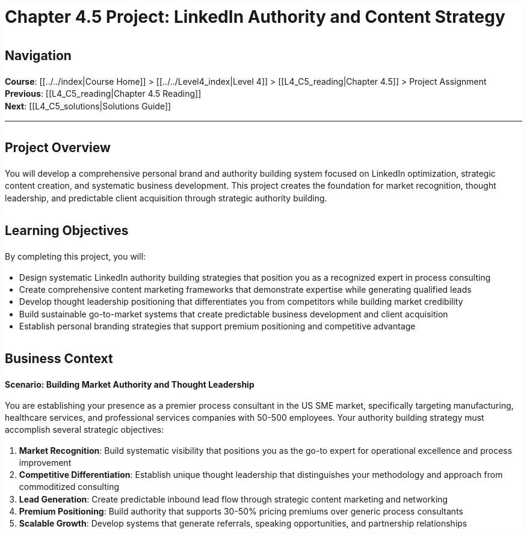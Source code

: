# Chapter 4.5 Project: LinkedIn Authority and Content Strategy

## Navigation
**Course**: [[../../index|Course Home]] > [[../../Level4_index|Level 4]] > [[L4_C5_reading|Chapter 4.5]] > Project Assignment  
**Previous**: [[L4_C5_reading|Chapter 4.5 Reading]]  
**Next**: [[L4_C5_solutions|Solutions Guide]]

---

## Project Overview

You will develop a comprehensive personal brand and authority building system focused on LinkedIn optimization, strategic content creation, and systematic business development. This project creates the foundation for market recognition, thought leadership, and predictable client acquisition through strategic authority building.

## Learning Objectives

By completing this project, you will:
- Design systematic LinkedIn authority building strategies that position you as a recognized expert in process consulting
- Create comprehensive content marketing frameworks that demonstrate expertise while generating qualified leads
- Develop thought leadership positioning that differentiates you from competitors while building market credibility
- Build sustainable go-to-market systems that create predictable business development and client acquisition
- Establish personal branding strategies that support premium positioning and competitive advantage

## Business Context

**Scenario: Building Market Authority and Thought Leadership**

You are establishing your presence as a premier process consultant in the US SME market, specifically targeting manufacturing, healthcare services, and professional services companies with 50-500 employees. Your authority building strategy must accomplish several strategic objectives:

1. **Market Recognition**: Build systematic visibility that positions you as the go-to expert for operational excellence and process improvement
2. **Competitive Differentiation**: Establish unique thought leadership that distinguishes your methodology and approach from commoditized consulting
3. **Lead Generation**: Create predictable inbound lead flow through strategic content marketing and networking
4. **Premium Positioning**: Build authority that supports 30-50% pricing premiums over generic process consultants
5. **Scalable Growth**: Develop systems that generate referrals, speaking opportunities, and partnership relationships
